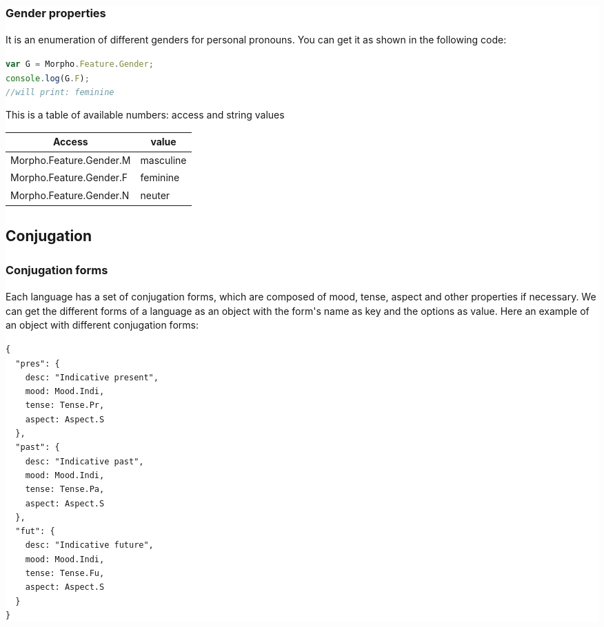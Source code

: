 ### Gender properties

It is an enumeration of different genders for personal pronouns.
You can get it as shown in the following code:

```javascript
var G = Morpho.Feature.Gender;
console.log(G.F);
//will print: feminine
```

This is a table of available numbers: access and string values

| Access | value |
| --- | --- |
| Morpho.Feature.Gender.M | masculine |
| Morpho.Feature.Gender.F | feminine |
| Morpho.Feature.Gender.N | neuter |

## Conjugation

###  Conjugation forms

Each language has a set of conjugation forms, which are composed of mood, tense, aspect and other properties if necessary.
We can get the different forms of a language as an object with the form's name as key and the options as value. Here an example of an object with different conjugation forms:

```
{
  "pres": {
    desc: "Indicative present",
    mood: Mood.Indi,
    tense: Tense.Pr,
    aspect: Aspect.S
  },
  "past": {
    desc: "Indicative past",
    mood: Mood.Indi,
    tense: Tense.Pa,
    aspect: Aspect.S
  },
  "fut": {
    desc: "Indicative future",
    mood: Mood.Indi,
    tense: Tense.Fu,
    aspect: Aspect.S
  }
}
```

